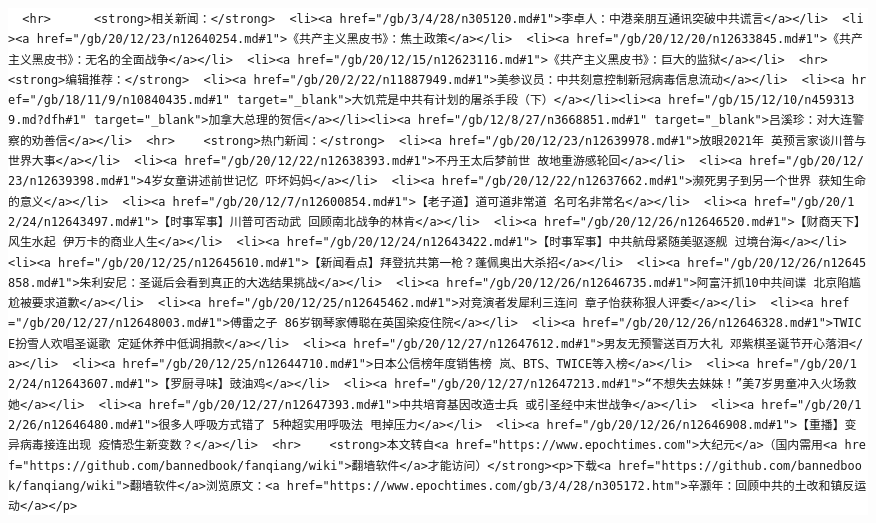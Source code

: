  	  <hr>      <strong>相关新闻：</strong>  <li><a href="/gb/3/4/28/n305120.md#1">李卓人：中港亲朋互通讯突破中共谎言</a></li>  <li><a href="/gb/20/12/23/n12640254.md#1">《共产主义黑皮书》：焦土政策</a></li>  <li><a href="/gb/20/12/20/n12633845.md#1">《共产主义黑皮书》：无名的全面战争</a></li>  <li><a href="/gb/20/12/15/n12623116.md#1">《共产主义黑皮书》：巨大的监狱</a></li>  <hr>      <strong>编辑推荐：</strong>  <li><a href="/gb/20/2/22/n11887949.md#1">美参议员：中共刻意控制新冠病毒信息流动</a></li>  <li><a href="/gb/18/11/9/n10840435.md#1" target="_blank">大饥荒是中共有计划的屠杀手段（下）</a></li><li><a href="/gb/15/12/10/n4593139.md?dfh#1" target="_blank">加拿大总理的贺信</a></li><li><a href="/gb/12/8/27/n3668851.md#1" target="_blank">吕溪珍：对大连警察的劝善信</a></li>  <hr>    <strong>热门新闻：</strong>  <li><a href="/gb/20/12/23/n12639978.md#1">放眼2021年 英预言家谈川普与世界大事</a></li>  <li><a href="/gb/20/12/22/n12638393.md#1">不丹王太后梦前世 故地重游感轮回</a></li>  <li><a href="/gb/20/12/23/n12639398.md#1">4岁女童讲述前世记忆 吓坏妈妈</a></li>  <li><a href="/gb/20/12/22/n12637662.md#1">濒死男子到另一个世界 获知生命的意义</a></li>  <li><a href="/gb/20/12/7/n12600854.md#1">【老子道】道可道非常道 名可名非常名</a></li>  <li><a href="/gb/20/12/24/n12643497.md#1">【时事军事】川普可否动武 回顾南北战争的林肯</a></li>  <li><a href="/gb/20/12/26/n12646520.md#1">【财商天下】风生水起 伊万卡的商业人生</a></li>  <li><a href="/gb/20/12/24/n12643422.md#1">【时事军事】中共航母紧随美驱逐舰 过境台海</a></li>  <li><a href="/gb/20/12/25/n12645610.md#1">【新闻看点】拜登抗共第一枪？蓬佩奥出大杀招</a></li>  <li><a href="/gb/20/12/26/n12645858.md#1">朱利安尼：圣诞后会看到真正的大选结果挑战</a></li>  <li><a href="/gb/20/12/26/n12646735.md#1">阿富汗抓10中共间谍 北京陷尴尬被要求道歉</a></li>  <li><a href="/gb/20/12/25/n12645462.md#1">对竞演者发犀利三连问 章子怡获称狠人评委</a></li>  <li><a href="/gb/20/12/27/n12648003.md#1">傅雷之子 86岁钢琴家傅聪在英国染疫住院</a></li>  <li><a href="/gb/20/12/26/n12646328.md#1">TWICE扮雪人欢唱圣诞歌 定延休养中低调捐款</a></li>  <li><a href="/gb/20/12/27/n12647612.md#1">男友无预警送百万大礼 邓紫棋圣诞节开心落泪</a></li>  <li><a href="/gb/20/12/25/n12644710.md#1">日本公信榜年度销售榜 岚、BTS、TWICE等入榜</a></li>  <li><a href="/gb/20/12/24/n12643607.md#1">【罗厨寻味】豉油鸡</a></li>  <li><a href="/gb/20/12/27/n12647213.md#1">“不想失去妹妹！”美7岁男童冲入火场救她</a></li>  <li><a href="/gb/20/12/27/n12647393.md#1">中共培育基因改造士兵 或引圣经中末世战争</a></li>  <li><a href="/gb/20/12/26/n12646480.md#1">很多人呼吸方式错了 5种超实用呼吸法 甩掉压力</a></li>  <li><a href="/gb/20/12/26/n12646908.md#1">【重播】变异病毒接连出现 疫情恐生新变数？</a></li>  <hr>    <strong>本文转自<a href="https://www.epochtimes.com">大纪元</a>（国内需用<a href="https://github.com/bannedbook/fanqiang/wiki">翻墙软件</a>才能访问）</strong><p>下载<a href="https://github.com/bannedbook/fanqiang/wiki">翻墙软件</a>浏览原文：<a href="https://www.epochtimes.com/gb/3/4/28/n305172.htm">辛灏年：回顾中共的土改和镇反运动</a></p>